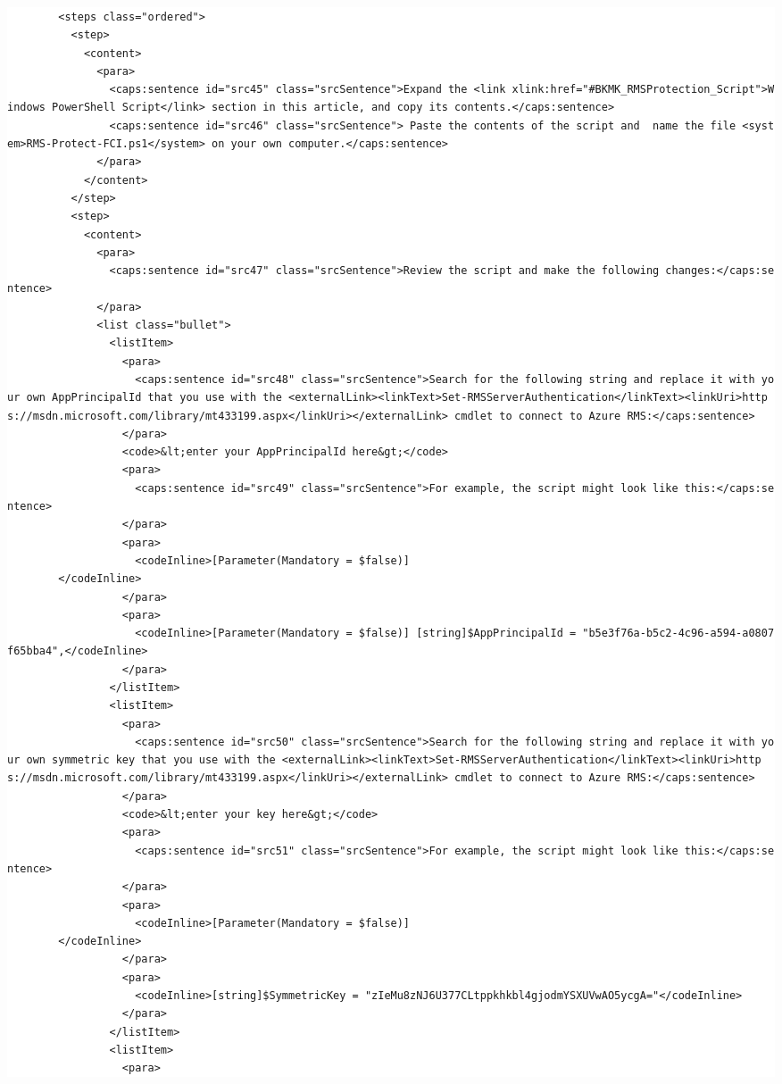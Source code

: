             <steps class="ordered">
              <step>
                <content>
                  <para>
                    <caps:sentence id="src45" class="srcSentence">Expand the <link xlink:href="#BKMK_RMSProtection_Script">Windows PowerShell Script</link> section in this article, and copy its contents.</caps:sentence>
                    <caps:sentence id="src46" class="srcSentence"> Paste the contents of the script and  name the file <system>RMS-Protect-FCI.ps1</system> on your own computer.</caps:sentence>
                  </para>
                </content>
              </step>
              <step>
                <content>
                  <para>
                    <caps:sentence id="src47" class="srcSentence">Review the script and make the following changes:</caps:sentence>
                  </para>
                  <list class="bullet">
                    <listItem>
                      <para>
                        <caps:sentence id="src48" class="srcSentence">Search for the following string and replace it with your own AppPrincipalId that you use with the <externalLink><linkText>Set-RMSServerAuthentication</linkText><linkUri>https://msdn.microsoft.com/library/mt433199.aspx</linkUri></externalLink> cmdlet to connect to Azure RMS:</caps:sentence>
                      </para>
                      <code>&lt;enter your AppPrincipalId here&gt;</code>
                      <para>
                        <caps:sentence id="src49" class="srcSentence">For example, the script might look like this:</caps:sentence>
                      </para>
                      <para>
                        <codeInline>[Parameter(Mandatory = $false)]
            </codeInline>
                      </para>
                      <para>
                        <codeInline>[Parameter(Mandatory = $false)] [string]$AppPrincipalId = "b5e3f76a-b5c2-4c96-a594-a0807f65bba4",</codeInline>
                      </para>
                    </listItem>
                    <listItem>
                      <para>
                        <caps:sentence id="src50" class="srcSentence">Search for the following string and replace it with your own symmetric key that you use with the <externalLink><linkText>Set-RMSServerAuthentication</linkText><linkUri>https://msdn.microsoft.com/library/mt433199.aspx</linkUri></externalLink> cmdlet to connect to Azure RMS:</caps:sentence>
                      </para>
                      <code>&lt;enter your key here&gt;</code>
                      <para>
                        <caps:sentence id="src51" class="srcSentence">For example, the script might look like this:</caps:sentence>
                      </para>
                      <para>
                        <codeInline>[Parameter(Mandatory = $false)]
            </codeInline>
                      </para>
                      <para>
                        <codeInline>[string]$SymmetricKey = "zIeMu8zNJ6U377CLtppkhkbl4gjodmYSXUVwAO5ycgA="</codeInline>
                      </para>
                    </listItem>
                    <listItem>
                      <para>
